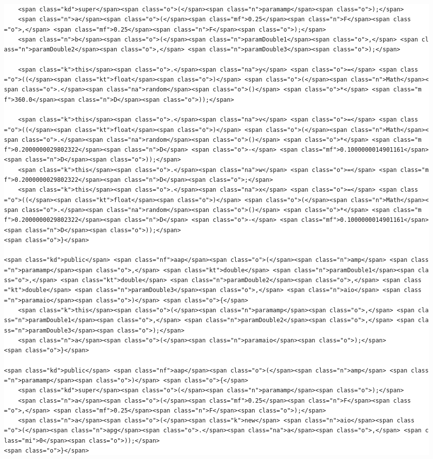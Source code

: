         <span class="kd">super</span><span class="o">(</span><span class="n">paramamp</span><span class="o">);</span>
        <span class="n">a</span><span class="o">(</span><span class="mf">0.25</span><span class="n">F</span><span class="o">,</span> <span class="mf">0.25</span><span class="n">F</span><span class="o">);</span>
        <span class="n">b</span><span class="o">(</span><span class="n">paramDouble1</span><span class="o">,</span> <span class="n">paramDouble2</span><span class="o">,</span> <span class="n">paramDouble3</span><span class="o">);</span>

        <span class="k">this</span><span class="o">.</span><span class="na">y</span> <span class="o">=</span> <span class="o">((</span><span class="kt">float</span><span class="o">)</span> <span class="o">(</span><span class="n">Math</span><span class="o">.</span><span class="na">random</span><span class="o">()</span> <span class="o">*</span> <span class="mf">360.0</span><span class="n">D</span><span class="o">));</span>

        <span class="k">this</span><span class="o">.</span><span class="na">v</span> <span class="o">=</span> <span class="o">((</span><span class="kt">float</span><span class="o">)</span> <span class="o">(</span><span class="n">Math</span><span class="o">.</span><span class="na">random</span><span class="o">()</span> <span class="o">*</span> <span class="mf">0.2000000029802322</span><span class="n">D</span> <span class="o">-</span> <span class="mf">0.1000000014901161</span><span class="n">D</span><span class="o">));</span>
        <span class="k">this</span><span class="o">.</span><span class="na">w</span> <span class="o">=</span> <span class="mf">0.2000000029802322</span><span class="n">D</span><span class="o">;</span>
        <span class="k">this</span><span class="o">.</span><span class="na">x</span> <span class="o">=</span> <span class="o">((</span><span class="kt">float</span><span class="o">)</span> <span class="o">(</span><span class="n">Math</span><span class="o">.</span><span class="na">random</span><span class="o">()</span> <span class="o">*</span> <span class="mf">0.2000000029802322</span><span class="n">D</span> <span class="o">-</span> <span class="mf">0.1000000014901161</span><span class="n">D</span><span class="o">));</span>
    <span class="o">}</span>

    <span class="kd">public</span> <span class="nf">aap</span><span class="o">(</span><span class="n">amp</span> <span class="n">paramamp</span><span class="o">,</span> <span class="kt">double</span> <span class="n">paramDouble1</span><span class="o">,</span> <span class="kt">double</span> <span class="n">paramDouble2</span><span class="o">,</span> <span class="kt">double</span> <span class="n">paramDouble3</span><span class="o">,</span> <span class="n">aio</span> <span class="n">paramaio</span><span class="o">)</span> <span class="o">{</span>
        <span class="k">this</span><span class="o">(</span><span class="n">paramamp</span><span class="o">,</span> <span class="n">paramDouble1</span><span class="o">,</span> <span class="n">paramDouble2</span><span class="o">,</span> <span class="n">paramDouble3</span><span class="o">);</span>
        <span class="n">a</span><span class="o">(</span><span class="n">paramaio</span><span class="o">);</span>
    <span class="o">}</span>

    <span class="kd">public</span> <span class="nf">aap</span><span class="o">(</span><span class="n">amp</span> <span class="n">paramamp</span><span class="o">)</span> <span class="o">{</span>
        <span class="kd">super</span><span class="o">(</span><span class="n">paramamp</span><span class="o">);</span>
        <span class="n">a</span><span class="o">(</span><span class="mf">0.25</span><span class="n">F</span><span class="o">,</span> <span class="mf">0.25</span><span class="n">F</span><span class="o">);</span>
        <span class="n">a</span><span class="o">(</span><span class="k">new</span> <span class="n">aio</span><span class="o">(</span><span class="n">apg</span><span class="o">.</span><span class="na">a</span><span class="o">,</span> <span class="mi">0</span><span class="o">));</span>
    <span class="o">}</span>
